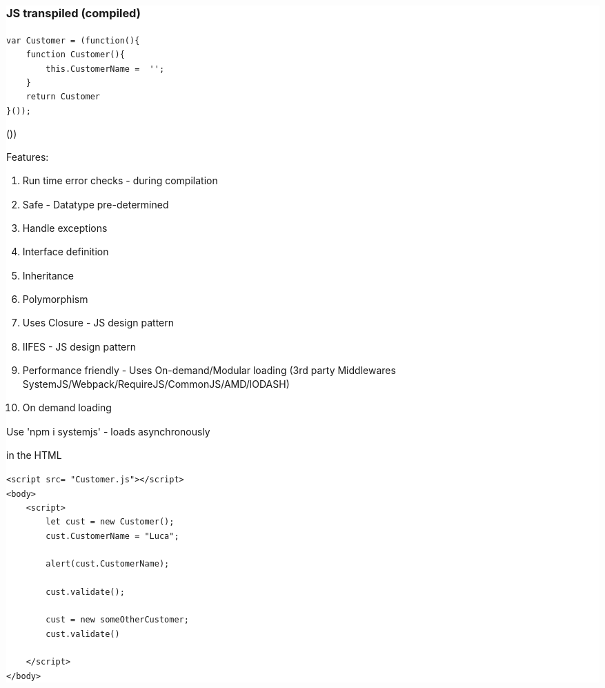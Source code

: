 
### JS transpiled (compiled)

```
var Customer = (function(){
	function Customer(){
		this.CustomerName =  '';
	}
	return Customer
}());

```

())

Features:


1. Run time error checks - during compilation

2. Safe - Datatype pre-determined

3. Handle exceptions

4. Interface definition

5. Inheritance

6. Polymorphism

7. Uses Closure - JS design pattern

8. IIFES - JS design pattern

9. Performance friendly - Uses On-demand/Modular loading (3rd party Middlewares SystemJS/Webpack/RequireJS/CommonJS/AMD/lODASH)

10. On demand loading

Use 'npm i systemjs' - loads asynchronously


in the HTML

```
<script src= "Customer.js"></script>
<body>
	<script>	
		let cust = new Customer();
		cust.CustomerName = "Luca";

		alert(cust.CustomerName);

		cust.validate();

		cust = new someOtherCustomer;
		cust.validate()

	</script>
</body>

```
